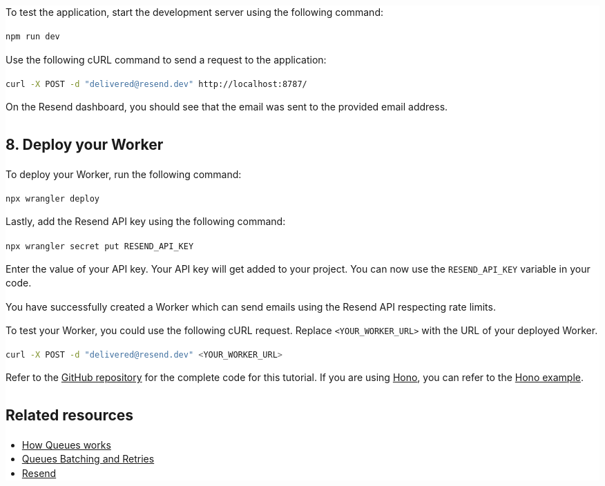 To test the application, start the development server using the following command:

```sh
npm run dev
```

Use the following cURL command to send a request to the application:

```sh
curl -X POST -d "delivered@resend.dev" http://localhost:8787/
```

On the Resend dashboard, you should see that the email was sent to the provided email address.

## 8. Deploy your Worker

To deploy your Worker, run the following command:

```sh
npx wrangler deploy
```

Lastly, add the Resend API key using the following command:

```sh
npx wrangler secret put RESEND_API_KEY
```

Enter the value of your API key. Your API key will get added to your project. You can now use the `RESEND_API_KEY` variable in your code.

You have successfully created a Worker which can send emails using the Resend API respecting rate limits.

To test your Worker, you could use the following cURL request. Replace `<YOUR_WORKER_URL>` with the URL of your deployed Worker.

```bash
curl -X POST -d "delivered@resend.dev" <YOUR_WORKER_URL>
```

Refer to the [GitHub repository](https://github.com/harshil1712/queues-rate-limit) for the complete code for this tutorial. If you are using [Hono](https://hono.dev/), you can refer to the [Hono example](https://github.com/harshil1712/resend-rate-limit-demo).

## Related resources

* [How Queues works](https://developers.cloudflare.com/queues/reference/how-queues-works/)
* [Queues Batching and Retries](https://developers.cloudflare.com/queues/configuration/batching-retries/)
* [Resend](https://resend.com/docs/)
